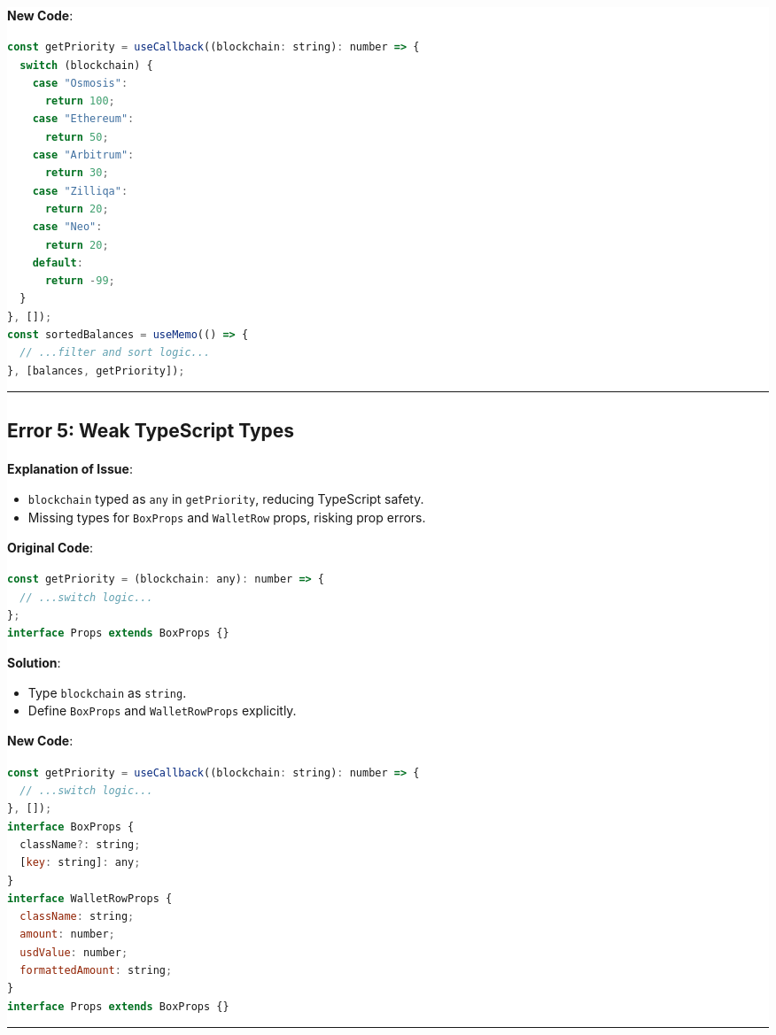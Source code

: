**New Code**:

```javascript
const getPriority = useCallback((blockchain: string): number => {
  switch (blockchain) {
    case "Osmosis":
      return 100;
    case "Ethereum":
      return 50;
    case "Arbitrum":
      return 30;
    case "Zilliqa":
      return 20;
    case "Neo":
      return 20;
    default:
      return -99;
  }
}, []);
const sortedBalances = useMemo(() => {
  // ...filter and sort logic...
}, [balances, getPriority]);
```

---

## Error 5: Weak TypeScript Types

**Explanation of Issue**:

- `blockchain` typed as `any` in `getPriority`, reducing TypeScript safety.
- Missing types for `BoxProps` and `WalletRow` props, risking prop errors.

**Original Code**:

```javascript
const getPriority = (blockchain: any): number => {
  // ...switch logic...
};
interface Props extends BoxProps {}
```

**Solution**:

- Type `blockchain` as `string`.
- Define `BoxProps` and `WalletRowProps` explicitly.

**New Code**:

```javascript
const getPriority = useCallback((blockchain: string): number => {
  // ...switch logic...
}, []);
interface BoxProps {
  className?: string;
  [key: string]: any;
}
interface WalletRowProps {
  className: string;
  amount: number;
  usdValue: number;
  formattedAmount: string;
}
interface Props extends BoxProps {}
```

---